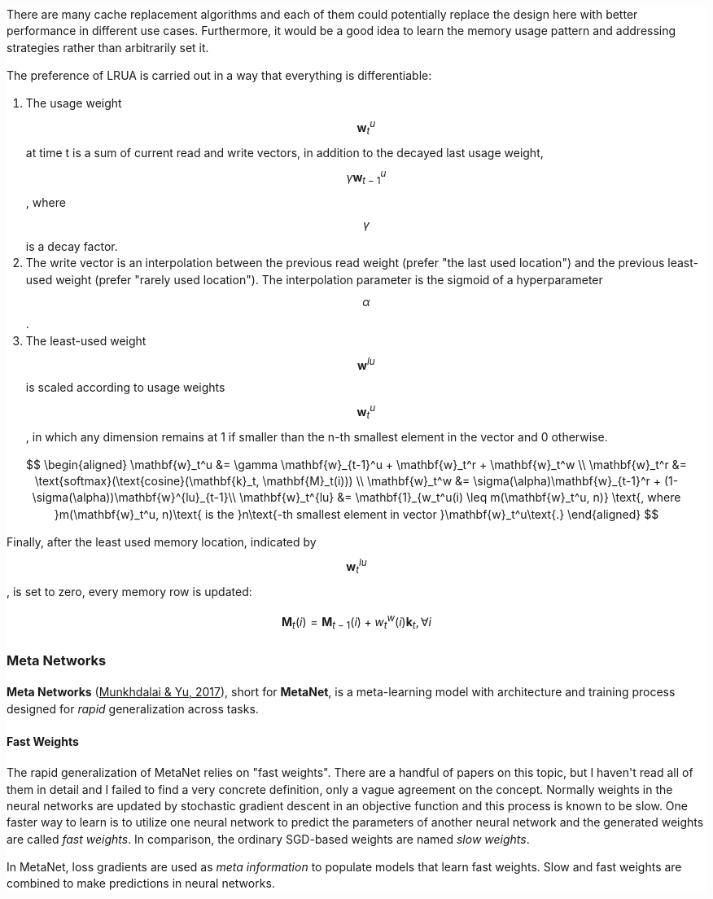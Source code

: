 There are many cache replacement algorithms and each of them could potentially replace the design here with better performance in different use cases. Furthermore, it would be a good idea to learn the memory usage pattern and addressing strategies rather than arbitrarily set it.

The preference of LRUA is carried out in a way that everything is differentiable:
1. The usage weight $$\mathbf{w}^u_t$$ at time t is a sum of current read and write vectors, in addition to the decayed last usage weight, $$\gamma \mathbf{w}^u_{t-1}$$, where $$\gamma$$ is a decay factor. 
2. The write vector is an interpolation between the previous read weight (prefer "the last used location") and the previous least-used weight (prefer "rarely used location"). The interpolation parameter is the sigmoid of a hyperparameter $$\alpha$$.
3. The least-used weight $$\mathbf{w}^{lu}$$ is scaled according to usage weights $$\mathbf{w}_t^u$$, in which any dimension remains at 1 if smaller than the n-th smallest element in the vector and 0 otherwise.


$$
\begin{aligned}
\mathbf{w}_t^u &= \gamma \mathbf{w}_{t-1}^u + \mathbf{w}_t^r + \mathbf{w}_t^w \\
\mathbf{w}_t^r &= \text{softmax}(\text{cosine}(\mathbf{k}_t, \mathbf{M}_t(i))) \\
\mathbf{w}_t^w &= \sigma(\alpha)\mathbf{w}_{t-1}^r + (1-\sigma(\alpha))\mathbf{w}^{lu}_{t-1}\\
\mathbf{w}_t^{lu} &= \mathbf{1}_{w_t^u(i) \leq m(\mathbf{w}_t^u, n)}
\text{, where }m(\mathbf{w}_t^u, n)\text{ is the }n\text{-th smallest element in vector }\mathbf{w}_t^u\text{.}
\end{aligned}
$$


Finally, after the least used memory location, indicated by $$\mathbf{w}_t^{lu}$$, is set to zero, every memory row is updated:

$$
\mathbf{M}_t(i) = \mathbf{M}_{t-1}(i) + w_t^w(i)\mathbf{k}_t, \forall i
$$



### Meta Networks

**Meta Networks** ([Munkhdalai & Yu, 2017](https://arxiv.org/abs/1703.00837)), short for **MetaNet**, is a meta-learning model with architecture and training process designed for *rapid* generalization across tasks. 


#### Fast Weights

The rapid generalization of MetaNet relies on "fast weights". There are a handful of papers on this topic, but I haven't read all of them in detail and I failed to find a very concrete definition, only a vague agreement on the concept. Normally weights in the neural networks are updated by stochastic gradient descent in an objective function and this process is known to be slow. One faster way to learn is to utilize one neural network to predict the parameters of another neural network and the generated weights are called *fast weights*. In comparison, the ordinary SGD-based weights are named *slow weights*.  

In MetaNet, loss gradients are used as *meta information* to populate models that learn fast weights. Slow and fast weights are combined to make predictions in neural networks.
